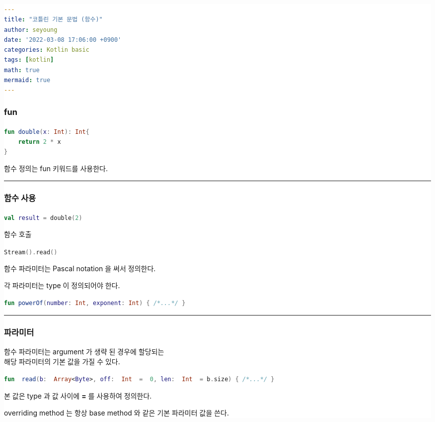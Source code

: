 ```yaml
---
title: "코틀린 기본 문법 (함수)"
author: seyoung
date: '2022-03-08 17:06:00 +0900'
categories: Kotlin basic
tags: [kotlin]
math: true
mermaid: true
---
```


### fun

```kotlin
fun double(x: Int): Int{  
    return 2 * x  
}
```

함수 정의는 fun 키워드를 사용한다.

---

### 함수 사용

```kotlin
val result = double(2)
```

함수 호출

```kotlin
Stream().read()
```

함수 파라미터는 Pascal notation 을 써서 정의한다.

각 파라미터는 type 이 정의되어야 한다.

```kotlin
fun powerOf(number: Int, exponent: Int) { /*...*/ }
```

---

### 파라미터

함수 파라미터는 argument 가 생략 된 경우에 할당되는 <br>
해당 파라미터의 기본 값을 가질 수 있다.  
 
```kotlin
fun  read(b:  Array<Byte>, off:  Int  =  0, len:  Int  = b.size) { /*...*/ }  
```

본 값은 type 과 값 사이에  **=**  를 사용하여 정의한다.

overriding method 는 항상 base method 와 같은 기본 파라미터 값을 쓴다.
